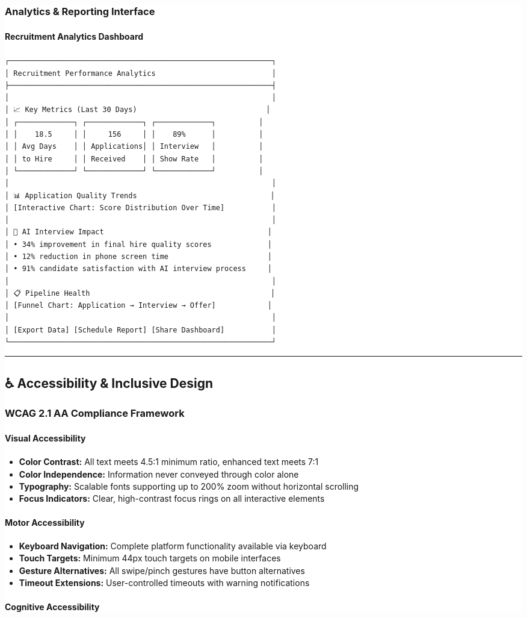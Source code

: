 ### Analytics & Reporting Interface

#### Recruitment Analytics Dashboard

```
┌─────────────────────────────────────────────────────────────┐
│ Recruitment Performance Analytics                           │
├─────────────────────────────────────────────────────────────┤
│                                                             │
│ 📈 Key Metrics (Last 30 Days)                              │
│ ┌─────────────┐ ┌─────────────┐ ┌─────────────┐          │
│ │    18.5     │ │     156     │ │    89%      │          │
│ │ Avg Days    │ │ Applications│ │ Interview   │          │
│ │ to Hire     │ │ Received    │ │ Show Rate   │          │
│ └─────────────┘ └─────────────┘ └─────────────┘          │
│                                                             │
│ 📊 Application Quality Trends                               │
│ [Interactive Chart: Score Distribution Over Time]           │
│                                                             │
│ 🎯 AI Interview Impact                                      │
│ • 34% improvement in final hire quality scores             │
│ • 12% reduction in phone screen time                       │
│ • 91% candidate satisfaction with AI interview process     │
│                                                             │
│ 📋 Pipeline Health                                          │
│ [Funnel Chart: Application → Interview → Offer]            │
│                                                             │
│ [Export Data] [Schedule Report] [Share Dashboard]           │
└─────────────────────────────────────────────────────────────┘
```

---

## ♿ Accessibility & Inclusive Design

### WCAG 2.1 AA Compliance Framework

#### Visual Accessibility

- **Color Contrast:** All text meets 4.5:1 minimum ratio, enhanced text meets 7:1
- **Color Independence:** Information never conveyed through color alone
- **Typography:** Scalable fonts supporting up to 200% zoom without horizontal scrolling
- **Focus Indicators:** Clear, high-contrast focus rings on all interactive elements

#### Motor Accessibility

- **Keyboard Navigation:** Complete platform functionality available via keyboard
- **Touch Targets:** Minimum 44px touch targets on mobile interfaces
- **Gesture Alternatives:** All swipe/pinch gestures have button alternatives
- **Timeout Extensions:** User-controlled timeouts with warning notifications

#### Cognitive Accessibility
